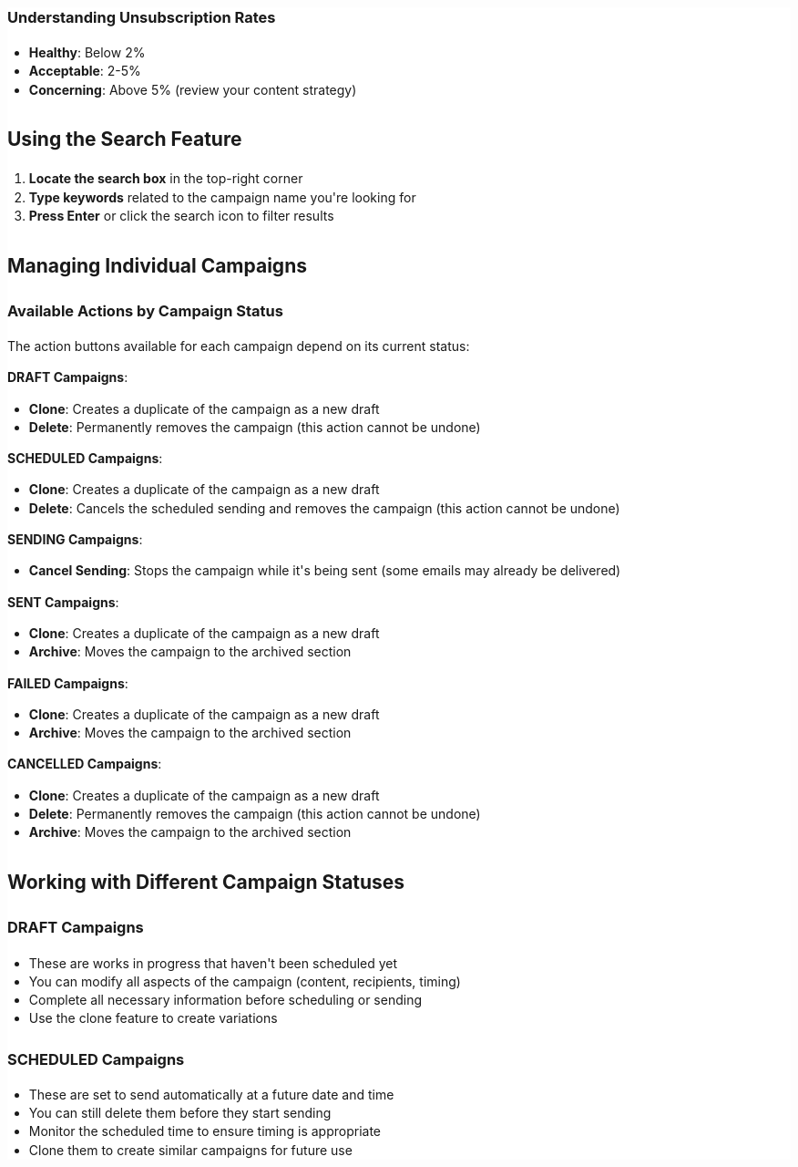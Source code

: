 ### Understanding Unsubscription Rates
- **Healthy**: Below 2%
- **Acceptable**: 2-5%
- **Concerning**: Above 5% (review your content strategy)

## Using the Search Feature

1. **Locate the search box** in the top-right corner
2. **Type keywords** related to the campaign name you're looking for
3. **Press Enter** or click the search icon to filter results

## Managing Individual Campaigns

### Available Actions by Campaign Status

The action buttons available for each campaign depend on its current status:

**DRAFT Campaigns**:
- **Clone**: Creates a duplicate of the campaign as a new draft
- **Delete**: Permanently removes the campaign (this action cannot be undone)

**SCHEDULED Campaigns**:
- **Clone**: Creates a duplicate of the campaign as a new draft
- **Delete**: Cancels the scheduled sending and removes the campaign (this action cannot be undone)

**SENDING Campaigns**:
- **Cancel Sending**: Stops the campaign while it's being sent (some emails may already be delivered)

**SENT Campaigns**:
- **Clone**: Creates a duplicate of the campaign as a new draft
- **Archive**: Moves the campaign to the archived section

**FAILED Campaigns**:
- **Clone**: Creates a duplicate of the campaign as a new draft
- **Archive**: Moves the campaign to the archived section

**CANCELLED Campaigns**:
- **Clone**: Creates a duplicate of the campaign as a new draft
- **Delete**: Permanently removes the campaign (this action cannot be undone)
- **Archive**: Moves the campaign to the archived section

## Working with Different Campaign Statuses

### DRAFT Campaigns
- These are works in progress that haven't been scheduled yet
- You can modify all aspects of the campaign (content, recipients, timing)
- Complete all necessary information before scheduling or sending
- Use the clone feature to create variations

### SCHEDULED Campaigns
- These are set to send automatically at a future date and time
- You can still delete them before they start sending
- Monitor the scheduled time to ensure timing is appropriate
- Clone them to create similar campaigns for future use
